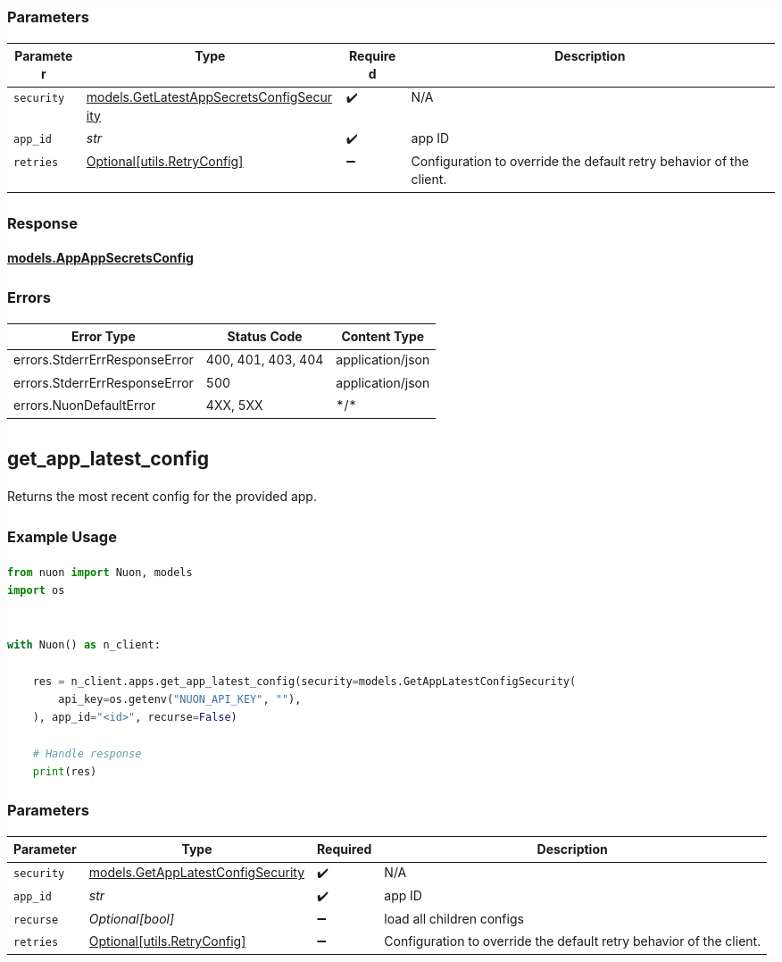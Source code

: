 ### Parameters

| Parameter                                                                                     | Type                                                                                          | Required                                                                                      | Description                                                                                   |
| --------------------------------------------------------------------------------------------- | --------------------------------------------------------------------------------------------- | --------------------------------------------------------------------------------------------- | --------------------------------------------------------------------------------------------- |
| `security`                                                                                    | [models.GetLatestAppSecretsConfigSecurity](../../models/getlatestappsecretsconfigsecurity.md) | :heavy_check_mark:                                                                            | N/A                                                                                           |
| `app_id`                                                                                      | *str*                                                                                         | :heavy_check_mark:                                                                            | app ID                                                                                        |
| `retries`                                                                                     | [Optional[utils.RetryConfig]](../../models/utils/retryconfig.md)                              | :heavy_minus_sign:                                                                            | Configuration to override the default retry behavior of the client.                           |

### Response

**[models.AppAppSecretsConfig](../../models/appappsecretsconfig.md)**

### Errors

| Error Type                    | Status Code                   | Content Type                  |
| ----------------------------- | ----------------------------- | ----------------------------- |
| errors.StderrErrResponseError | 400, 401, 403, 404            | application/json              |
| errors.StderrErrResponseError | 500                           | application/json              |
| errors.NuonDefaultError       | 4XX, 5XX                      | \*/\*                         |

## get_app_latest_config

Returns the most recent config for the provided app.


### Example Usage


```python
from nuon import Nuon, models
import os


with Nuon() as n_client:

    res = n_client.apps.get_app_latest_config(security=models.GetAppLatestConfigSecurity(
        api_key=os.getenv("NUON_API_KEY", ""),
    ), app_id="<id>", recurse=False)

    # Handle response
    print(res)

```

### Parameters

| Parameter                                                                       | Type                                                                            | Required                                                                        | Description                                                                     |
| ------------------------------------------------------------------------------- | ------------------------------------------------------------------------------- | ------------------------------------------------------------------------------- | ------------------------------------------------------------------------------- |
| `security`                                                                      | [models.GetAppLatestConfigSecurity](../../models/getapplatestconfigsecurity.md) | :heavy_check_mark:                                                              | N/A                                                                             |
| `app_id`                                                                        | *str*                                                                           | :heavy_check_mark:                                                              | app ID                                                                          |
| `recurse`                                                                       | *Optional[bool]*                                                                | :heavy_minus_sign:                                                              | load all children configs                                                       |
| `retries`                                                                       | [Optional[utils.RetryConfig]](../../models/utils/retryconfig.md)                | :heavy_minus_sign:                                                              | Configuration to override the default retry behavior of the client.             |
